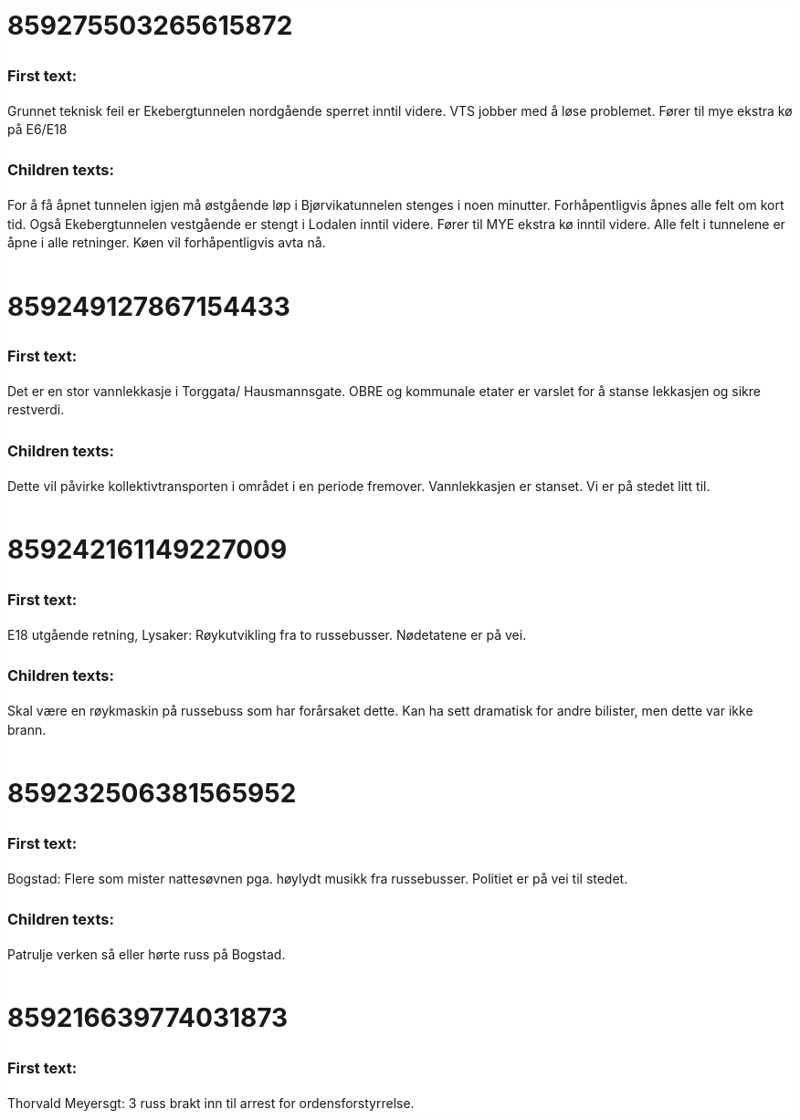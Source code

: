 
# 859275503265615872
### First text:
Grunnet teknisk feil er Ekebergtunnelen nordgående sperret inntil videre. VTS jobber med å løse problemet. Fører til mye ekstra kø på E6/E18
### Children texts:
For å få åpnet tunnelen igjen må østgående løp i Bjørvikatunnelen stenges i noen minutter. Forhåpentligvis åpnes alle felt om kort tid.
Også Ekebergtunnelen vestgående er stengt i Lodalen inntil videre. Fører til MYE ekstra kø inntil videre.
Alle felt i tunnelene er åpne i alle retninger. Køen vil forhåpentligvis avta nå.


# 859249127867154433
### First text:
Det er en stor vannlekkasje i Torggata/ Hausmannsgate. OBRE og kommunale etater er varslet for å stanse lekkasjen og sikre restverdi.
### Children texts:
Dette vil påvirke kollektivtransporten i området i en periode fremover.
Vannlekkasjen er stanset. Vi er på stedet litt til.


# 859242161149227009
### First text:
E18 utgående retning, Lysaker: Røykutvikling fra to russebusser. Nødetatene er på vei.
### Children texts:
Skal være en røykmaskin på russebuss som har forårsaket dette. Kan ha sett dramatisk for andre bilister, men dette var ikke brann.


# 859232506381565952
### First text:
Bogstad: Flere som mister nattesøvnen pga. høylydt musikk fra russebusser. Politiet er på vei til stedet.
### Children texts:
Patrulje verken så eller hørte russ på Bogstad.


# 859216639774031873
### First text:
Thorvald Meyersgt: 3 russ brakt inn til arrest for ordensforstyrrelse.
